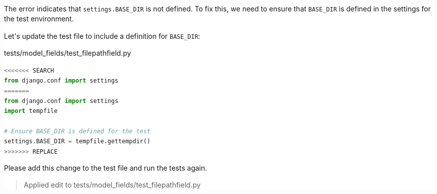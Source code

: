 The error indicates that `settings.BASE_DIR` is not defined. To fix this, we need to ensure that `BASE_DIR` is defined in the settings for the test environment.

Let's update the test file to include a definition for `BASE_DIR`:

tests/model_fields/test_filepathfield.py
```python
<<<<<<< SEARCH
from django.conf import settings
=======
from django.conf import settings
import tempfile

# Ensure BASE_DIR is defined for the test
settings.BASE_DIR = tempfile.gettempdir()
>>>>>>> REPLACE
```

Please add this change to the test file and run the tests again.

> Applied edit to tests/model_fields/test_filepathfield.py  
